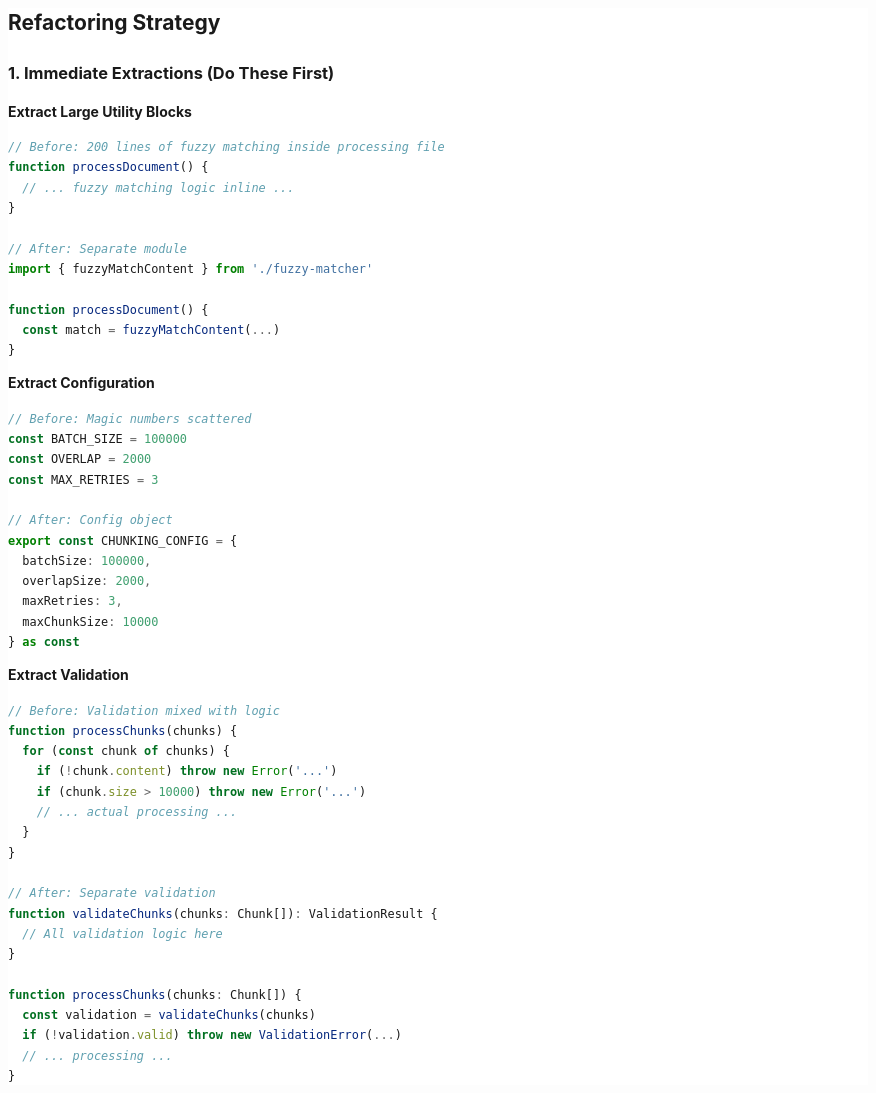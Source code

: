 ## Refactoring Strategy

### 1. Immediate Extractions (Do These First)

**Extract Large Utility Blocks**
```typescript
// Before: 200 lines of fuzzy matching inside processing file
function processDocument() {
  // ... fuzzy matching logic inline ...
}

// After: Separate module
import { fuzzyMatchContent } from './fuzzy-matcher'

function processDocument() {
  const match = fuzzyMatchContent(...)
}
```

**Extract Configuration**
```typescript
// Before: Magic numbers scattered
const BATCH_SIZE = 100000
const OVERLAP = 2000
const MAX_RETRIES = 3

// After: Config object
export const CHUNKING_CONFIG = {
  batchSize: 100000,
  overlapSize: 2000,
  maxRetries: 3,
  maxChunkSize: 10000
} as const
```

**Extract Validation**
```typescript
// Before: Validation mixed with logic
function processChunks(chunks) {
  for (const chunk of chunks) {
    if (!chunk.content) throw new Error('...')
    if (chunk.size > 10000) throw new Error('...')
    // ... actual processing ...
  }
}

// After: Separate validation
function validateChunks(chunks: Chunk[]): ValidationResult {
  // All validation logic here
}

function processChunks(chunks: Chunk[]) {
  const validation = validateChunks(chunks)
  if (!validation.valid) throw new ValidationError(...)
  // ... processing ...
}
```
